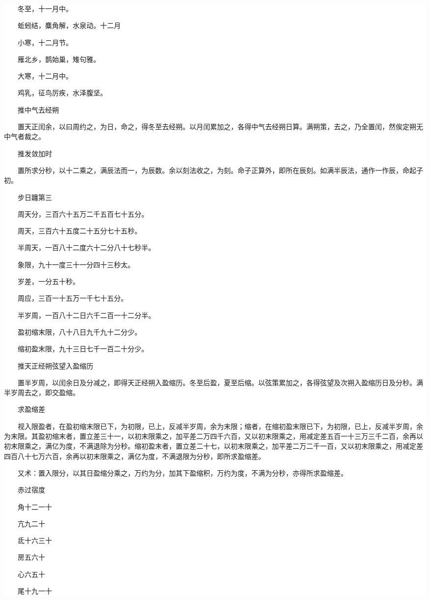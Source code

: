 　　冬至，十一月中。

　　蚯蚓结，麋角解，水泉动。十二月

　　小寒，十二月节。

　　雁北乡，鹊始巢，雉句雅。

　　大寒，十二月中。

　　鸡乳，征鸟厉疾，水泽腹坚。

　　推中气去经朔

　　置天正闰余，以曰周约之，为日，命之，得冬至去经朔。以月闰累加之，各得中气去经朔日算。满朔策，去之，乃全置闰，然俟定朔无中气者裁之。

　　推发敛加时

　　置所求分秒，以十二乘之，满辰法而一，为辰数。余以刻法收之，为刻。命子正算外，即所在辰刻。如满半辰法，通作一作辰，命起子初。

　　步日躔第三

　　周天分，三百六十五万二千五百七十五分。

　　周天，三百六十五度二十五分七十五秒。

　　半周天，一百八十二度六十二分八十七秒半。

　　象限，九十一度三十一分四十三秒太。

　　岁差，一分五十秒。

　　周应，三百一十五万一千七十五分。

　　半岁周，一百八十二日六千二百一十二分半。

　　盈初缩末限，八十八日九千九十二分少。

　　缩初盈末限，九十三日七千一百二十分少。

　　推天正经朔弦望入盈缩历

　　置半岁周，以闰余日及分减之，即得天正经朔入盈缩历。冬至后盈，夏至后缩。以弦策累加之，各得弦望及次朔入盈缩历日及分秒。满半岁周去之，即交盈缩。

　　求盈缩差

　　视入限盈者，在盈初缩末限已下，为初限，已上，反减半岁周，余为末限；缩者，在缩初盈末限已下，为初限，已上，反减半岁周，余为末限。其盈初缩末者，置立差三十一，以初末限乘之，加平差二万四千六百，又以初末限乘之，用减定差五百一十三万三千二百，余再以初末限乘之，满亿为度，不满退除为分秒。缩初盈末者，置立差二十七，以初末限乘之，加平差二万二千一百，又以初末限乘之，用减定差四百八十七万六百，余再以初末限乘之，满亿为度，不满退限为分秒，即所求盈缩差。

　　又术：置入限分，以其日盈缩分乘之，万约为分，加其下盈缩积，万约为度，不满为分秒，亦得所求盈缩差。

　　赤过宿度

　　角十二一十

　　亢九二十

　　氐十六三十

　　房五六十

　　心六五十

　　尾十九一十
